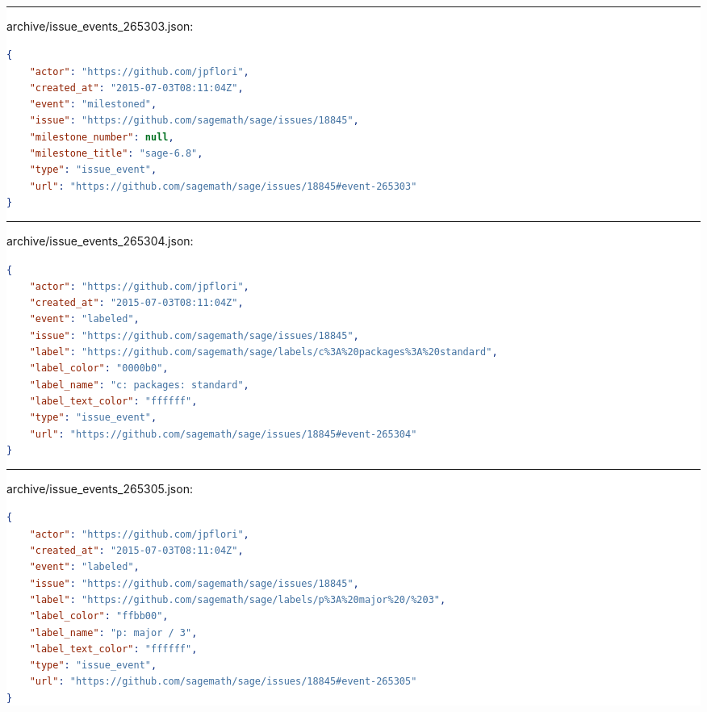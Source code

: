 
---

archive/issue_events_265303.json:
```json
{
    "actor": "https://github.com/jpflori",
    "created_at": "2015-07-03T08:11:04Z",
    "event": "milestoned",
    "issue": "https://github.com/sagemath/sage/issues/18845",
    "milestone_number": null,
    "milestone_title": "sage-6.8",
    "type": "issue_event",
    "url": "https://github.com/sagemath/sage/issues/18845#event-265303"
}
```



---

archive/issue_events_265304.json:
```json
{
    "actor": "https://github.com/jpflori",
    "created_at": "2015-07-03T08:11:04Z",
    "event": "labeled",
    "issue": "https://github.com/sagemath/sage/issues/18845",
    "label": "https://github.com/sagemath/sage/labels/c%3A%20packages%3A%20standard",
    "label_color": "0000b0",
    "label_name": "c: packages: standard",
    "label_text_color": "ffffff",
    "type": "issue_event",
    "url": "https://github.com/sagemath/sage/issues/18845#event-265304"
}
```



---

archive/issue_events_265305.json:
```json
{
    "actor": "https://github.com/jpflori",
    "created_at": "2015-07-03T08:11:04Z",
    "event": "labeled",
    "issue": "https://github.com/sagemath/sage/issues/18845",
    "label": "https://github.com/sagemath/sage/labels/p%3A%20major%20/%203",
    "label_color": "ffbb00",
    "label_name": "p: major / 3",
    "label_text_color": "ffffff",
    "type": "issue_event",
    "url": "https://github.com/sagemath/sage/issues/18845#event-265305"
}
```

